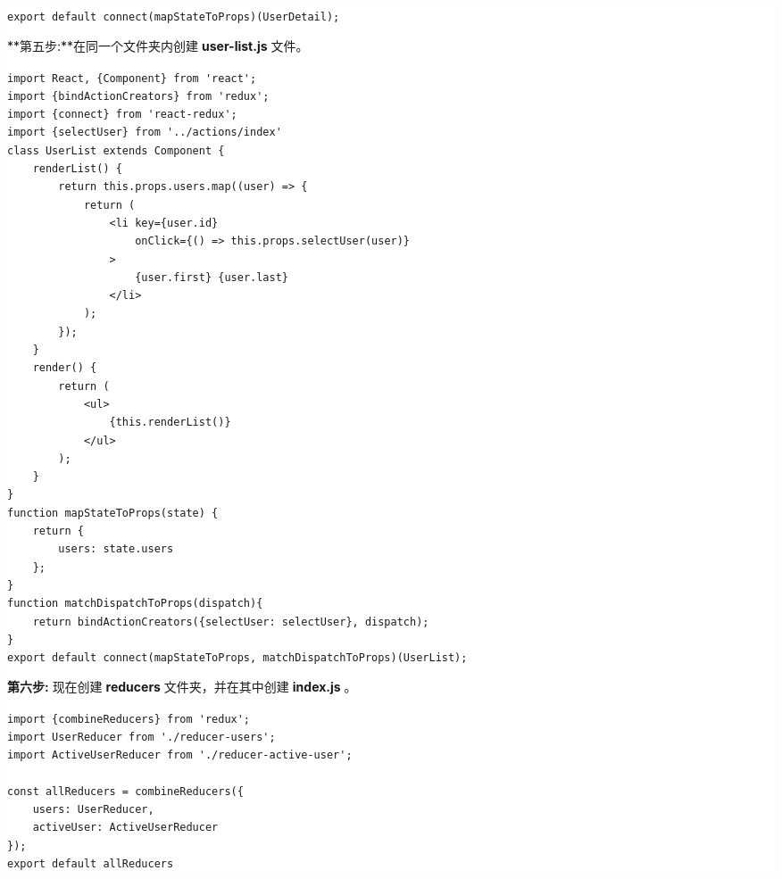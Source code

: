 ```
export default connect(mapStateToProps)(UserDetail);

```

**第五步:**在同一个文件夹内创建 **user-list.js** 文件。

```
import React, {Component} from 'react';
import {bindActionCreators} from 'redux';
import {connect} from 'react-redux';
import {selectUser} from '../actions/index'
class UserList extends Component {
    renderList() {
        return this.props.users.map((user) => {
            return (
                <li key={user.id}
                    onClick={() => this.props.selectUser(user)}
                >
                    {user.first} {user.last}
                </li>
            );
        });
    }
    render() {
        return (
            <ul>
                {this.renderList()}
            </ul>
        );
    }
}
function mapStateToProps(state) {
    return {
        users: state.users
    };
}
function matchDispatchToProps(dispatch){
    return bindActionCreators({selectUser: selectUser}, dispatch);
}
export default connect(mapStateToProps, matchDispatchToProps)(UserList);

```

**第六步:** 现在创建 **reducers** 文件夹，并在其中创建 **index.js** 。

```
import {combineReducers} from 'redux';
import UserReducer from './reducer-users';
import ActiveUserReducer from './reducer-active-user';

const allReducers = combineReducers({
    users: UserReducer,
    activeUser: ActiveUserReducer
});
export default allReducers

```

